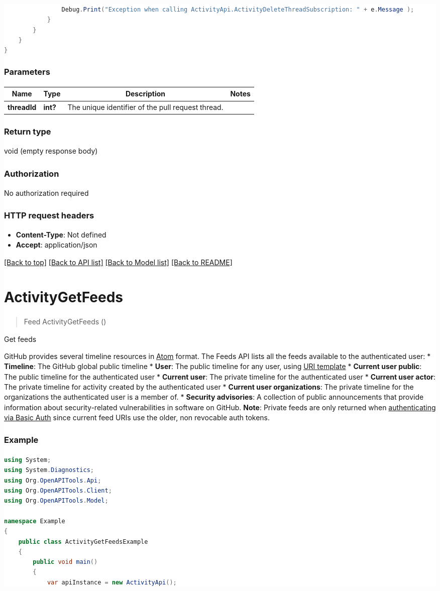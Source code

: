 ```csharp
                Debug.Print("Exception when calling ActivityApi.ActivityDeleteThreadSubscription: " + e.Message );
            }
        }
    }
}
```

### Parameters

Name | Type | Description  | Notes
------------- | ------------- | ------------- | -------------
 **threadId** | **int?**| The unique identifier of the pull request thread. | 

### Return type

void (empty response body)

### Authorization

No authorization required

### HTTP request headers

 - **Content-Type**: Not defined
 - **Accept**: application/json

[[Back to top]](#) [[Back to API list]](../README.md#documentation-for-api-endpoints) [[Back to Model list]](../README.md#documentation-for-models) [[Back to README]](../README.md)

<a name="activitygetfeeds"></a>
# **ActivityGetFeeds**
> Feed ActivityGetFeeds ()

Get feeds

GitHub provides several timeline resources in [Atom](http://en.wikipedia.org/wiki/Atom_(standard)) format. The Feeds API lists all the feeds available to the authenticated user:  *   **Timeline**: The GitHub global public timeline *   **User**: The public timeline for any user, using [URI template](https://docs.github.com/rest/overview/resources-in-the-rest-api#hypermedia) *   **Current user public**: The public timeline for the authenticated user *   **Current user**: The private timeline for the authenticated user *   **Current user actor**: The private timeline for activity created by the authenticated user *   **Current user organizations**: The private timeline for the organizations the authenticated user is a member of. *   **Security advisories**: A collection of public announcements that provide information about security-related vulnerabilities in software on GitHub.  **Note**: Private feeds are only returned when [authenticating via Basic Auth](https://docs.github.com/rest/overview/other-authentication-methods#basic-authentication) since current feed URIs use the older, non revocable auth tokens.

### Example
```csharp
using System;
using System.Diagnostics;
using Org.OpenAPITools.Api;
using Org.OpenAPITools.Client;
using Org.OpenAPITools.Model;

namespace Example
{
    public class ActivityGetFeedsExample
    {
        public void main()
        {
            var apiInstance = new ActivityApi();
```